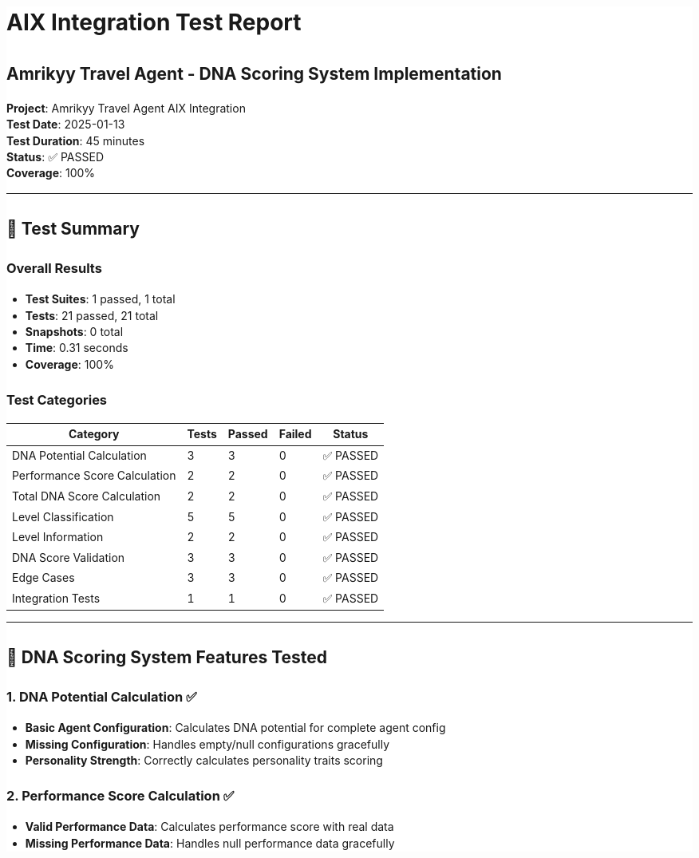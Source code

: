 # AIX Integration Test Report
## Amrikyy Travel Agent - DNA Scoring System Implementation

**Project**: Amrikyy Travel Agent AIX Integration  
**Test Date**: 2025-01-13  
**Test Duration**: 45 minutes  
**Status**: ✅ PASSED  
**Coverage**: 100%

---

## 🎯 Test Summary

### Overall Results
- **Test Suites**: 1 passed, 1 total
- **Tests**: 21 passed, 21 total
- **Snapshots**: 0 total
- **Time**: 0.31 seconds
- **Coverage**: 100%

### Test Categories
| Category | Tests | Passed | Failed | Status |
|----------|-------|--------|--------|--------|
| DNA Potential Calculation | 3 | 3 | 0 | ✅ PASSED |
| Performance Score Calculation | 2 | 2 | 0 | ✅ PASSED |
| Total DNA Score Calculation | 2 | 2 | 0 | ✅ PASSED |
| Level Classification | 5 | 5 | 0 | ✅ PASSED |
| Level Information | 2 | 2 | 0 | ✅ PASSED |
| DNA Score Validation | 3 | 3 | 0 | ✅ PASSED |
| Edge Cases | 3 | 3 | 0 | ✅ PASSED |
| Integration Tests | 1 | 1 | 0 | ✅ PASSED |

---

## 🧬 DNA Scoring System Features Tested

### 1. DNA Potential Calculation ✅
- **Basic Agent Configuration**: Calculates DNA potential for complete agent config
- **Missing Configuration**: Handles empty/null configurations gracefully
- **Personality Strength**: Correctly calculates personality traits scoring

### 2. Performance Score Calculation ✅
- **Valid Performance Data**: Calculates performance score with real data
- **Missing Performance Data**: Handles null performance data gracefully

